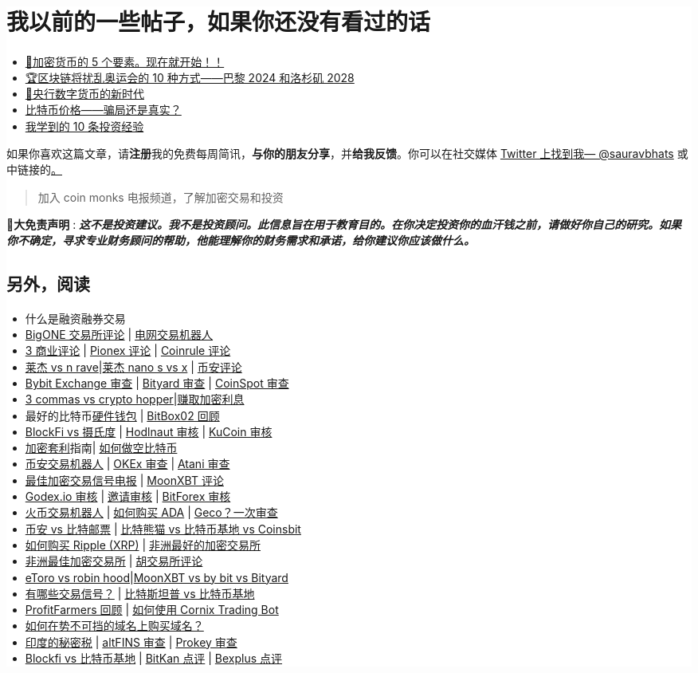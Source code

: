 # 我以前的一些帖子，如果你还没有看过的话

*   [💸加密货币的 5 个要素。现在就开始！！](https://cryptoage.substack.com/p/5-essentials-for-cryptocurrencies)
*   [🏆区块链将扰乱奥运会的 10 种方式——巴黎 2024 和洛杉矶 2028](https://cryptoage.substack.com/p/-10-ways-blockchain-will-disrupt)
*   [🚀央行数字货币的新时代](https://cryptoage.substack.com/p/a-new-era-of-central-bank-digital)
*   [比特币价格——骗局还是真实？](https://cryptoage.substack.com/p/bitcoin-price-scam-or-real)
*   [我学到的 10 条投资经验](https://cryptoage.substack.com/p/10-investing-lessons-i-learned-part)

如果你喜欢这篇文章，请**注册**我的免费每周简讯，**与你的朋友分享**，并**给我反馈**。你可以在社交媒体 [Twitter 上找到我— @sauravbhats](https://twitter.com/sauravbhats) 或中链接的[。](https://www.linkedin.com/in/sauravbhats/)

> 加入 coin monks 电报频道，了解加密交易和投资

**🚨大免责声明** : ***这不是投资建议。我不是投资顾问。此信息旨在用于教育目的。在你决定投资你的血汗钱之前，请做好你自己的研究。如果你不确定，寻求专业财务顾问的帮助，他能理解你的财务需求和承诺，给你建议你应该做什么。***

## 另外，阅读

*   什么是融资融券交易
*   [BigONE 交易所评论](/coinmonks/bigone-exchange-review-64705d85a1d4) | [电网交易机器人](https://blog.coincodecap.com/grid-trading)
*   [3 商业评论](/coinmonks/3commas-review-an-excellent-crypto-trading-bot-2020-1313a58bec92) | [Pionex 评论](/coinmonks/pionex-review-exchange-with-crypto-trading-bot-1e459d0191ea) | [Coinrule 评论](/coinmonks/coinrule-review-2021-a-beginner-friendly-crypto-trading-bot-daf0504848ba)
*   [莱杰 vs n rave](/coinmonks/ledger-vs-ngrave-zero-7e40f0c1d694)|[莱杰 nano s vs x](/coinmonks/ledger-nano-s-vs-x-battery-hardware-price-storage-59a6663fe3b0) | [币安评论](/coinmonks/binance-review-ee10d3bf3b6e)
*   [Bybit Exchange 审查](/coinmonks/bybit-exchange-review-dbd570019b71) | [Bityard 审查](https://blog.coincodecap.com/bityard-reivew) | [CoinSpot 审查](https://blog.coincodecap.com/coinspot-review)
*   [3 commas vs crypto hopper](/coinmonks/3commas-vs-pionex-vs-cryptohopper-best-crypto-bot-6a98d2baa203)|[赚取加密利息](/coinmonks/earn-crypto-interest-b10b810fdda3)
*   最好的比特币[硬件钱包](https://blog.coincodecap.com/best-hardware-wallet-bitcoin) | [BitBox02 回顾](/coinmonks/bitbox02-review-your-swiss-bitcoin-hardware-wallet-c36c88fff29)
*   [BlockFi vs 摄氏度](/coinmonks/blockfi-vs-celsius-vs-hodlnaut-8a1cc8c26630) | [Hodlnaut 审核](/coinmonks/hodlnaut-review-best-way-to-hodl-is-to-earn-interest-on-your-bitcoin-6658a8c19edf) | [KuCoin 审核](https://blog.coincodecap.com/kucoin-review)
*   [加密套利](/coinmonks/crypto-arbitrage-guide-how-to-make-money-as-a-beginner-62bfe5c868f6)指南| [如何做空比特币](/coinmonks/how-to-short-bitcoin-568a2d0b4ae5)
*   [币安交易机器人](/coinmonks/binance-trading-bots-d0d57bb62c4c) | [OKEx 审查](/coinmonks/okex-review-6b369304110f) | [Atani 审查](https://blog.coincodecap.com/atani-review)
*   [最佳加密交易信号电报](/coinmonks/best-crypto-signals-telegram-5785cdbc4b2b) | [MoonXBT 评论](/coinmonks/moonxbt-review-6e4ab26d037)
*   [Godex.io 审核](/coinmonks/godex-io-review-7366086519fb) | [邀请审核](/coinmonks/invity-review-70f3030c0502) | [BitForex 审核](https://blog.coincodecap.com/bitforex-review)
*   [火币交易机器人](https://blog.coincodecap.com/huobi-trading-bot) | [如何购买 ADA](https://blog.coincodecap.com/buy-ada-cardano) | [Geco？一次审查](https://blog.coincodecap.com/geco-one-review)
*   [币安 vs 比特邮票](https://blog.coincodecap.com/binance-vs-bitstamp) | [比特熊猫 vs 比特币基地 vs Coinsbit](https://blog.coincodecap.com/bitpanda-coinbase-coinsbit)
*   [如何购买 Ripple (XRP)](https://blog.coincodecap.com/buy-ripple-india) | [非洲最好的加密交易所](https://blog.coincodecap.com/crypto-exchange-africa)
*   [非洲最佳加密交易所](https://blog.coincodecap.com/crypto-exchange-africa) | [胡交易所评论](https://blog.coincodecap.com/hoo-exchange-review)
*   [eToro vs robin hood](https://blog.coincodecap.com/etoro-robinhood)|[MoonXBT vs by bit vs Bityard](https://blog.coincodecap.com/bybit-bityard-moonxbt)
*   [有哪些交易信号？](https://blog.coincodecap.com/trading-signal) | [比特斯坦普 vs 比特币基地](https://blog.coincodecap.com/bitstamp-coinbase)
*   [ProfitFarmers 回顾](https://blog.coincodecap.com/profitfarmers-review) | [如何使用 Cornix Trading Bot](https://blog.coincodecap.com/cornix-trading-bot)
*   [如何在势不可挡的域名上购买域名？](https://blog.coincodecap.com/buy-domain-on-unstoppable-domains)
*   [印度的秘密税](https://blog.coincodecap.com/crypto-tax-india) | [altFINS 审查](https://blog.coincodecap.com/altfins-review) | [Prokey 审查](/coinmonks/prokey-review-26611173c13c)
*   [Blockfi vs 比特币基地](https://blog.coincodecap.com/blockfi-vs-coinbase) | [BitKan 点评](https://blog.coincodecap.com/bitkan-review) | [Bexplus 点评](https://blog.coincodecap.com/bexplus-review)
